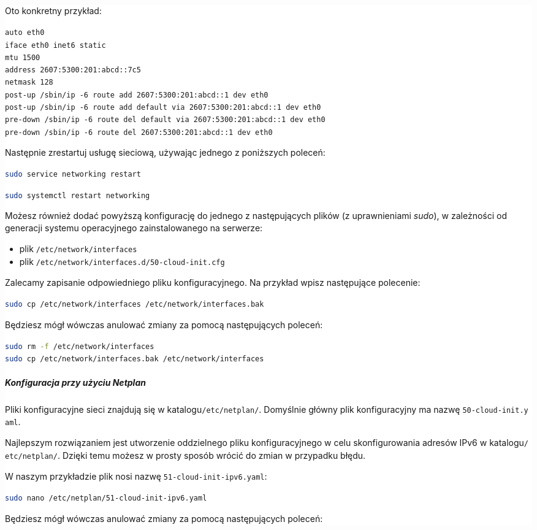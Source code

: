 Oto konkretny przykład:

```console
auto eth0
iface eth0 inet6 static
mtu 1500
address 2607:5300:201:abcd::7c5
netmask 128
post-up /sbin/ip -6 route add 2607:5300:201:abcd::1 dev eth0
post-up /sbin/ip -6 route add default via 2607:5300:201:abcd::1 dev eth0
pre-down /sbin/ip -6 route del default via 2607:5300:201:abcd::1 dev eth0
pre-down /sbin/ip -6 route del 2607:5300:201:abcd::1 dev eth0
```

Następnie zrestartuj usługę sieciową, używając jednego z poniższych poleceń:

```bash
sudo service networking restart
```

```bash
sudo systemctl restart networking
```

Możesz również dodać powyższą konfigurację do jednego z następujących plików (z uprawnieniami *sudo*), w zależności od generacji systemu operacyjnego zainstalowanego na serwerze:

- plik `/etc/network/interfaces`
- plik `/etc/network/interfaces.d/50-cloud-init.cfg`

Zalecamy zapisanie odpowiedniego pliku konfiguracyjnego. Na przykład wpisz następujące polecenie:

```bash
sudo cp /etc/network/interfaces /etc/network/interfaces.bak
```

Będziesz mógł wówczas anulować zmiany za pomocą następujących poleceń:

```bash
sudo rm -f /etc/network/interfaces
sudo cp /etc/network/interfaces.bak /etc/network/interfaces
```

##### Konfiguracja przy użyciu Netplan <a name="netplan"></a>

Pliki konfiguracyjne sieci znajdują się w katalogu`/etc/netplan/`. Domyślnie główny plik konfiguracyjny ma nazwę `50-cloud-init.yaml`.

Najlepszym rozwiązaniem jest utworzenie oddzielnego pliku konfiguracyjnego w celu skonfigurowania adresów IPv6 w katalogu`/etc/netplan/`. Dzięki temu możesz w prosty sposób wrócić do zmian w przypadku błędu.

W naszym przykładzie plik nosi nazwę `51-cloud-init-ipv6.yaml`:

```bash
sudo nano /etc/netplan/51-cloud-init-ipv6.yaml
```

Będziesz mógł wówczas anulować zmiany za pomocą następujących poleceń:

